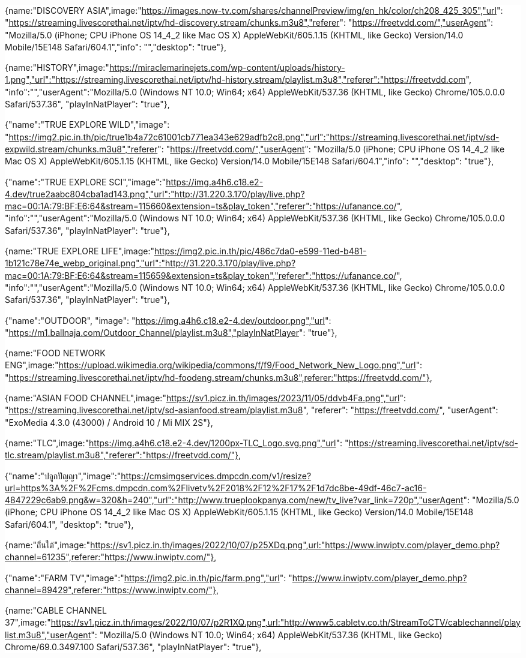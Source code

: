 {name:"DISCOVERY ASIA",image:"https://images.now-tv.com/shares/channelPreview/img/en_hk/color/ch208_425_305","url": "https://streaming.livescorethai.net/iptv/hd-discovery.stream/chunks.m3u8","referer": "https://freetvdd.com/","userAgent": "Mozilla/5.0 (iPhone; CPU iPhone OS 14_4_2 like Mac OS X) AppleWebKit/605.1.15 (KHTML, like Gecko) Version/14.0 Mobile/15E148 Safari/604.1","info": "","desktop": "true"},
 
{name:"HISTORY",image:"https://miraclemarinejets.com/wp-content/uploads/history-1.png","url":"https://streaming.livescorethai.net/iptv/hd-history.stream/playlist.m3u8","referer":"https://freetvdd.com", "info":"","userAgent":"Mozilla/5.0 (Windows NT 10.0; Win64; x64) AppleWebKit/537.36 (KHTML, like Gecko) Chrome/105.0.0.0 Safari/537.36", "playInNatPlayer": "true"},
 
{"name":"TRUE EXPLORE WILD","image": "https://img2.pic.in.th/pic/true1b4a72c61001cb771ea343e629adfb2c8.png","url":"https://streaming.livescorethai.net/iptv/sd-expwild.stream/chunks.m3u8","referer": "https://freetvdd.com/","userAgent": "Mozilla/5.0 (iPhone; CPU iPhone OS 14_4_2 like Mac OS X) AppleWebKit/605.1.15 (KHTML, like Gecko) Version/14.0 Mobile/15E148 Safari/604.1","info": "","desktop": "true"},
 
{"name":"TRUE EXPLORE SCI","image":"https://img.a4h6.c18.e2-4.dev/true2aabc804cba1ad143.png","url":"http://31.220.3.170/play/live.php?mac=00:1A:79:BF:E6:64&stream=115660&extension=ts&play_token","referer":"https://ufanance.co/", "info":"","userAgent":"Mozilla/5.0 (Windows NT 10.0; Win64; x64) AppleWebKit/537.36 (KHTML, like Gecko) Chrome/105.0.0.0 Safari/537.36", "playInNatPlayer": "true"},
 
{name:"TRUE EXPLORE LIFE",image:"https://img2.pic.in.th/pic/486c7da0-e599-11ed-b481-1b121c78e74e_webp_original.png","url":"http://31.220.3.170/play/live.php?mac=00:1A:79:BF:E6:64&stream=115659&extension=ts&play_token","referer":"https://ufanance.co/", "info":"","userAgent":"Mozilla/5.0 (Windows NT 10.0; Win64; x64) AppleWebKit/537.36 (KHTML, like Gecko) Chrome/105.0.0.0 Safari/537.36", "playInNatPlayer": "true"},
 
{"name":"OUTDOOR",  "image": "https://img.a4h6.c18.e2-4.dev/outdoor.png","url": "https://m1.ballnaja.com/Outdoor_Channel/playlist.m3u8","playInNatPlayer": "true"},
 
{name:"FOOD NETWORK ENG",image:"https://upload.wikimedia.org/wikipedia/commons/f/f9/Food_Network_New_Logo.png","url": "https://streaming.livescorethai.net/iptv/hd-foodeng.stream/chunks.m3u8",referer:"https://freetvdd.com/"},
 
{name:"ASIAN FOOD CHANNEL",image:"https://sv1.picz.in.th/images/2023/11/05/ddvb4Fa.png","url": "https://streaming.livescorethai.net/iptv/sd-asianfood.stream/playlist.m3u8", "referer": "https://freetvdd.com/", "userAgent": "ExoMedia 4.3.0 (43000) / Android 10 / Mi MIX 2S"},
 
{name:"TLC",image:"https://img.a4h6.c18.e2-4.dev/1200px-TLC_Logo.svg.png","url": "https://streaming.livescorethai.net/iptv/sd-tlc.stream/playlist.m3u8","referer":"https://freetvdd.com/"},
 
{"name":"ปลูกปัญญา","image":"https://cmsimgservices.dmpcdn.com/v1/resize?url=https%3A%2F%2Fcms.dmpcdn.com%2Flivetv%2F2018%2F12%2F17%2F1d7dc8be-49df-46c7-ac16-4847229c6ab9.png&w=320&h=240","url":"http://www.trueplookpanya.com/new/tv_live?var_link=720p","userAgent": "Mozilla/5.0 (iPhone; CPU iPhone OS 14_4_2 like Mac OS X) AppleWebKit/605.1.15 (KHTML, like Gecko) Version/14.0 Mobile/15E148 Safari/604.1", "desktop": "true"},
 
{name:"ถิ่่นใต้",image:"https://sv1.picz.in.th/images/2022/10/07/p25XDq.png",url:"https://www.inwiptv.com/player_demo.php?channel=61235",referer:"https://www.inwiptv.com/"},
 
{"name":"FARM TV","image":"https://img2.pic.in.th/pic/farm.png","url": "https://www.inwiptv.com/player_demo.php?channel=89429",referer:"https://www.inwiptv.com/"},
 
{name:"CABLE CHANNEL 37",image:"https://sv1.picz.in.th/images/2022/10/07/p2R1XQ.png",url:"http://www5.cabletv.co.th/StreamToCTV/cablechannel/playlist.m3u8","userAgent": "Mozilla/5.0 (Windows NT 10.0; Win64; x64) AppleWebKit/537.36 (KHTML, like Gecko) Chrome/69.0.3497.100 Safari/537.36", "playInNatPlayer": "true"},
 